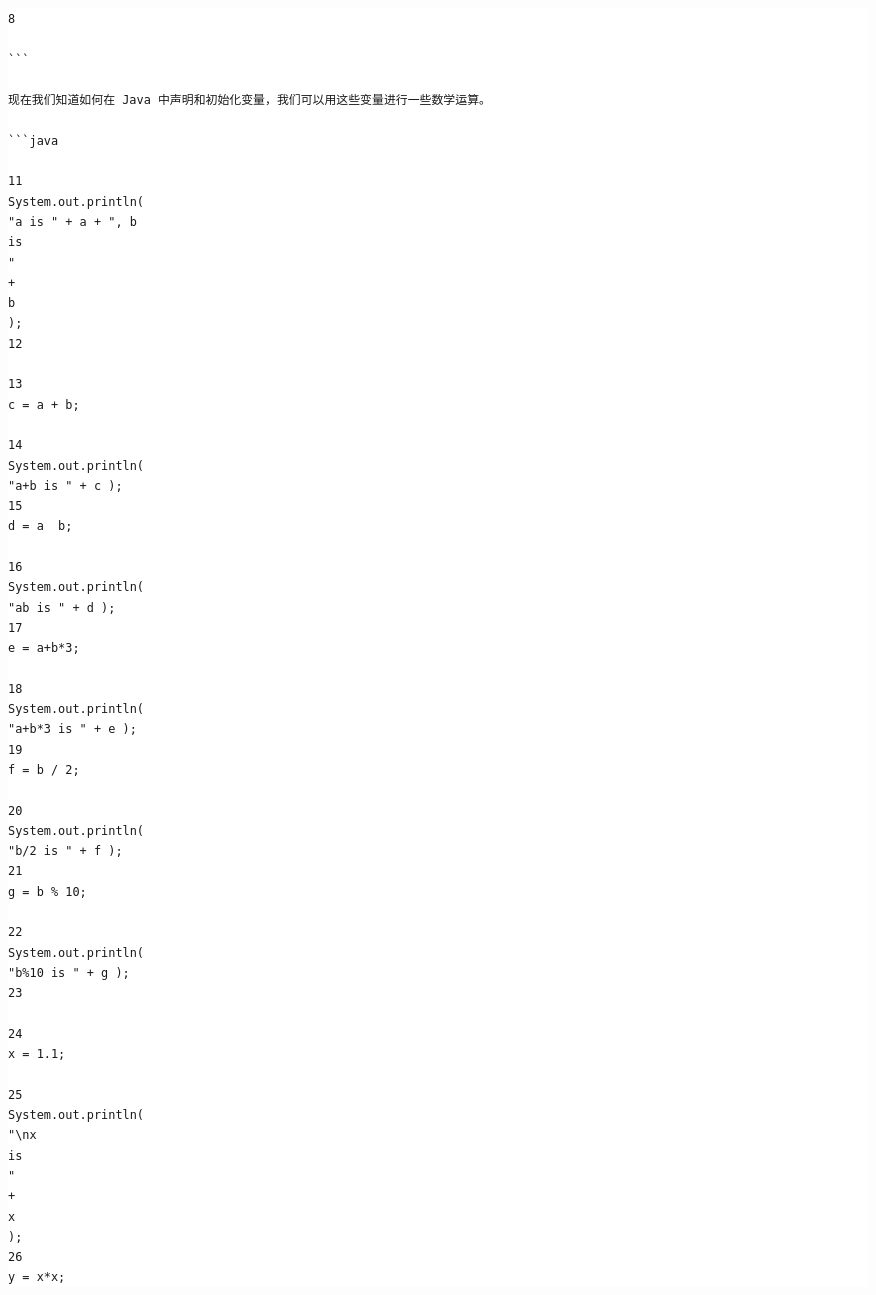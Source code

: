     8

    ```

    现在我们知道如何在 Java 中声明和初始化变量，我们可以用这些变量进行一些数学运算。

    ```java

    11
    System.out.println(
    "a is " + a + ", b
    is
    "
    +
    b
    );
    12

    13
    c = a + b;

    14
    System.out.println(
    "a+b is " + c );
    15
    d = a ­ b;

    16
    System.out.println(
    "a­b is " + d );
    17
    e = a+b*3;

    18
    System.out.println(
    "a+b*3 is " + e );
    19
    f = b / 2;

    20
    System.out.println(
    "b/2 is " + f );
    21
    g = b % 10;

    22
    System.out.println(
    "b%10 is " + g );
    23

    24
    x = 1.1;

    25
    System.out.println(
    "\nx
    is
    "
    +
    x
    );
    26
    y = x*x;
